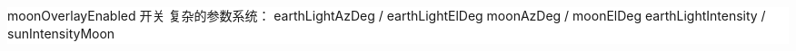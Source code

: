 moonOverlayEnabled 开关
复杂的参数系统：
earthLightAzDeg / earthLightElDeg
moonAzDeg / moonElDeg
earthLightIntensity / sunIntensityMoon